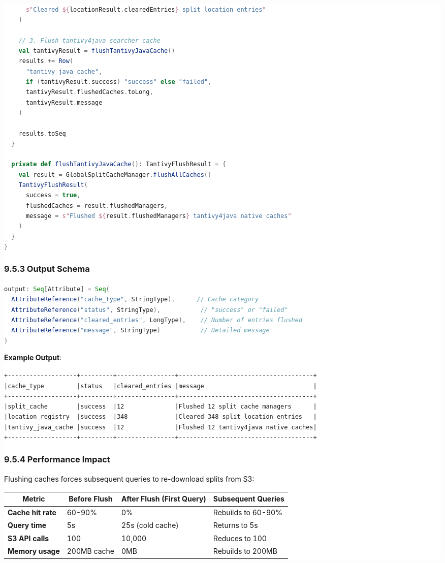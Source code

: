 ```scala
      s"Cleared ${locationResult.clearedEntries} split location entries"
    )

    // 3. Flush tantivy4java searcher cache
    val tantivyResult = flushTantivyJavaCache()
    results += Row(
      "tantivy_java_cache",
      if (tantivyResult.success) "success" else "failed",
      tantivyResult.flushedCaches.toLong,
      tantivyResult.message
    )

    results.toSeq
  }

  private def flushTantivyJavaCache(): TantivyFlushResult = {
    val result = GlobalSplitCacheManager.flushAllCaches()
    TantivyFlushResult(
      success = true,
      flushedCaches = result.flushedManagers,
      message = s"Flushed ${result.flushedManagers} tantivy4java native caches"
    )
  }
}
```

### 9.5.3 Output Schema

```scala
output: Seq[Attribute] = Seq(
  AttributeReference("cache_type", StringType),      // Cache category
  AttributeReference("status", StringType),           // "success" or "failed"
  AttributeReference("cleared_entries", LongType),    // Number of entries flushed
  AttributeReference("message", StringType)           // Detailed message
)
```

**Example Output**:
```
+-------------------+---------+----------------+-------------------------------------+
|cache_type         |status   |cleared_entries |message                              |
+-------------------+---------+----------------+-------------------------------------+
|split_cache        |success  |12              |Flushed 12 split cache managers      |
|location_registry  |success  |348             |Cleared 348 split location entries   |
|tantivy_java_cache |success  |12              |Flushed 12 tantivy4java native caches|
+-------------------+---------+----------------+-------------------------------------+
```

### 9.5.4 Performance Impact

Flushing caches forces subsequent queries to re-download splits from S3:

| Metric | Before Flush | After Flush (First Query) | Subsequent Queries |
|--------|--------------|---------------------------|-------------------|
| **Cache hit rate** | 60-90% | 0% | Rebuilds to 60-90% |
| **Query time** | 5s | 25s (cold cache) | Returns to 5s |
| **S3 API calls** | 100 | 10,000 | Reduces to 100 |
| **Memory usage** | 200MB cache | 0MB | Rebuilds to 200MB |
